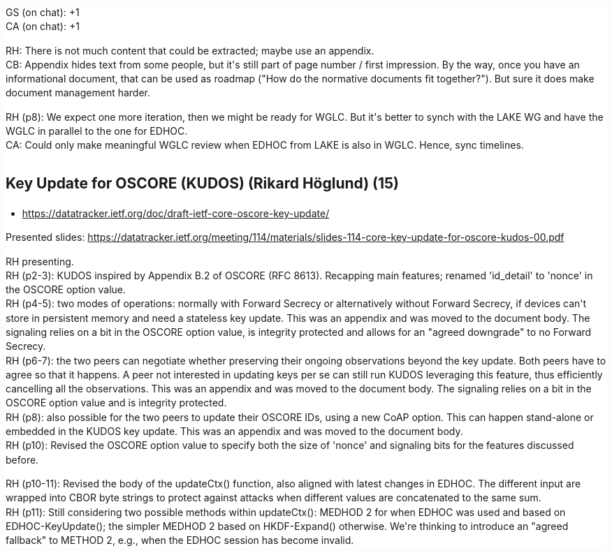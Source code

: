 GS (on chat): +1  
CA (on chat): +1

RH: There is not much content that could be extracted; maybe use an
appendix.  
CB: Appendix hides text from some people, but it's still part of page
number / first impression. By the way, once you have an informational
document, that can be used as roadmap ("How do the normative documents
fit together?"). But sure it does make document management harder.

RH (p8): We expect one more iteration, then we might be ready for WGLC.
But it's better to synch with the LAKE WG and have the WGLC in parallel
to the one for EDHOC.  
CA: Could only make meaningful WGLC review when EDHOC from LAKE is also
in WGLC. Hence, sync timelines.

## Key Update for OSCORE (KUDOS) (Rikard Höglund) (15)

* https://datatracker.ietf.org/doc/draft-ietf-core-oscore-key-update/

Presented slides:
https://datatracker.ietf.org/meeting/114/materials/slides-114-core-key-update-for-oscore-kudos-00.pdf

RH presenting.  
RH (p2-3): KUDOS inspired by Appendix B.2 of OSCORE (RFC 8613).
Recapping main features; renamed 'id\_detail' to 'nonce' in the OSCORE
option value.  
RH (p4-5): two modes of operations: normally with Forward Secrecy or
alternatively without Forward Secrecy, if devices can't store in
persistent memory and need a stateless key update. This was an appendix
and was moved to the document body. The signaling relies on a bit in the
OSCORE option value, is integrity protected and allows for an "agreed
downgrade" to no Forward Secrecy.  
RH (p6-7): the two peers can negotiate whether preserving their ongoing
observations beyond the key update. Both peers have to agree so that it
happens. A peer not interested in updating keys per se can still run
KUDOS leveraging this feature, thus efficiently cancelling all the
observations. This was an appendix and was moved to the document body.
The signaling relies on a bit in the OSCORE option value and is
integrity protected.  
RH (p8): also possible for the two peers to update their OSCORE IDs,
using a new CoAP option. This can happen stand-alone or embedded in the
KUDOS key update. This was an appendix and was moved to the document
body.  
RH (p10): Revised the OSCORE option value to specify both the size of
'nonce' and signaling bits for the features discussed before.

RH (p10-11): Revised the body of the updateCtx() function, also aligned
with latest changes in EDHOC. The different input are wrapped into CBOR
byte strings to protect against attacks when different values are
concatenated to the same sum.  
RH (p11): Still considering two possible methods within updateCtx():
MEDHOD 2 for when EDHOC was used and based on EDHOC-KeyUpdate(); the
simpler MEDHOD 2 based on HKDF-Expand() otherwise. We're thinking to
introduce an "agreed fallback" to METHOD 2, e.g., when the EDHOC session
has become invalid.
